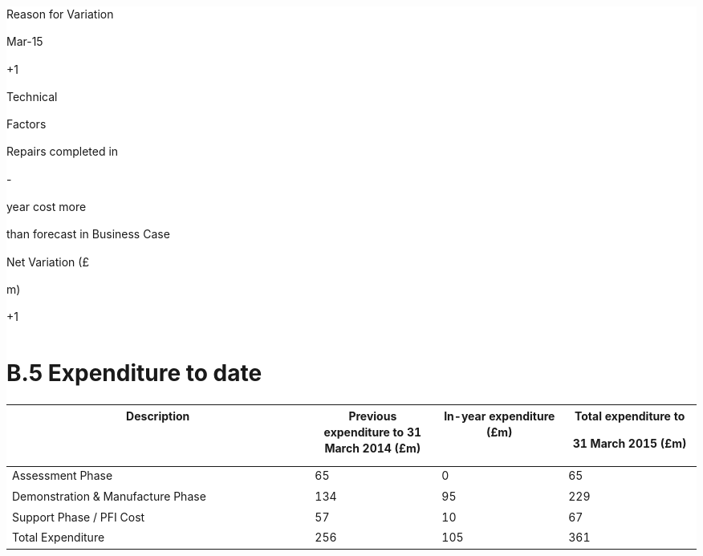 Reason for Variation

Mar-15

+1

Technical

Factors

Repairs completed in

\-

year cost more

than forecast in Business Case

Net Variation (£

m)

+1

# B.5 Expenditure to date

<table>
<colgroup>
<col style="width: 43%" />
<col style="width: 18%" />
<col style="width: 18%" />
<col style="width: 19%" />
</colgroup>
<thead>
<tr>
<th>Description</th>
<th>Previous expenditure to 31 March 2014 (£m)</th>
<th>In-year expenditure (£m)</th>
<th>
Total expenditure to

31 March 2015 (£m)</th>
</tr>
</thead>
<tbody>
<tr>
<td>Assessment Phase</td>
<td>65</td>
<td>0</td>
<td>65</td>
</tr>
<tr>
<td>Demonstration &amp; Manufacture Phase</td>
<td>134</td>
<td>95</td>
<td>229</td>
</tr>
<tr>
<td>Support Phase / PFI Cost</td>
<td>57</td>
<td>10</td>
<td>67</td>
</tr>
<tr>
<td>Total Expenditure</td>
<td>256</td>
<td>105</td>
<td>361</td>